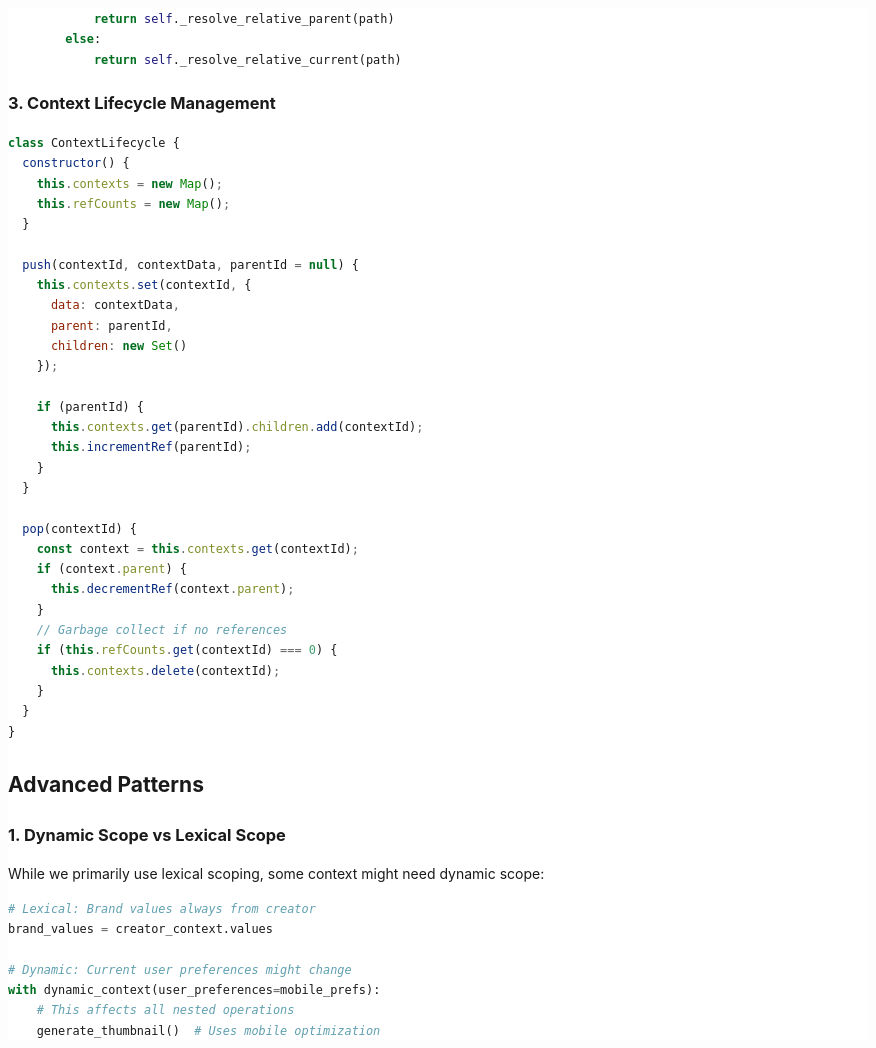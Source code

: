 ```python
            return self._resolve_relative_parent(path)
        else:
            return self._resolve_relative_current(path)
```

### 3. Context Lifecycle Management

```javascript
class ContextLifecycle {
  constructor() {
    this.contexts = new Map();
    this.refCounts = new Map();
  }
  
  push(contextId, contextData, parentId = null) {
    this.contexts.set(contextId, {
      data: contextData,
      parent: parentId,
      children: new Set()
    });
    
    if (parentId) {
      this.contexts.get(parentId).children.add(contextId);
      this.incrementRef(parentId);
    }
  }
  
  pop(contextId) {
    const context = this.contexts.get(contextId);
    if (context.parent) {
      this.decrementRef(context.parent);
    }
    // Garbage collect if no references
    if (this.refCounts.get(contextId) === 0) {
      this.contexts.delete(contextId);
    }
  }
}
```

## Advanced Patterns

### 1. Dynamic Scope vs Lexical Scope

While we primarily use lexical scoping, some context might need dynamic scope:

```python
# Lexical: Brand values always from creator
brand_values = creator_context.values

# Dynamic: Current user preferences might change
with dynamic_context(user_preferences=mobile_prefs):
    # This affects all nested operations
    generate_thumbnail()  # Uses mobile optimization
```
